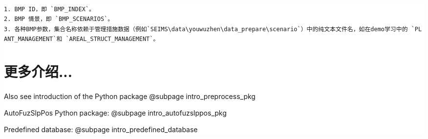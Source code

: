     1. BMP ID，即 `BMP_INDEX`。
    2. BMP 情景，即 `BMP_SCENARIOS`。
    3. 各种BMP参数，集合名称依赖于管理措施数据（例如`SEIMS\data\youwuzhen\data_prepare\scenario`）中的纯文本文件名，如在demo学习中的 `PLANT_MANAGEMENT`和 `AREAL_STRUCT_MANAGEMENT`。

# 更多介绍...
Also see introduction of the Python package @subpage intro_preprocess_pkg

AutoFuzSlpPos Python package: @subpage intro_autofuzslppos_pkg

Predefined database: @subpage intro_predefined_database